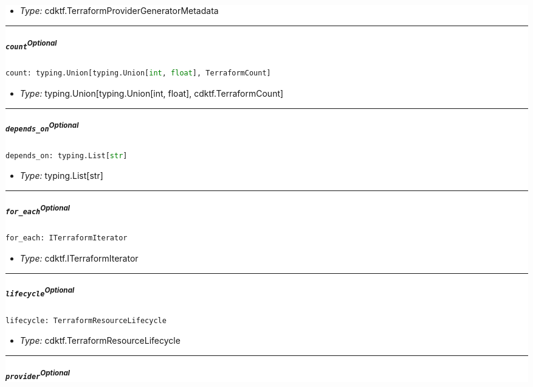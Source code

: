 - *Type:* cdktf.TerraformProviderGeneratorMetadata

---

##### `count`<sup>Optional</sup> <a name="count" id="@cdktf/provider-cloudflare.dataCloudflareAuthenticatedOriginPulls.DataCloudflareAuthenticatedOriginPulls.property.count"></a>

```python
count: typing.Union[typing.Union[int, float], TerraformCount]
```

- *Type:* typing.Union[typing.Union[int, float], cdktf.TerraformCount]

---

##### `depends_on`<sup>Optional</sup> <a name="depends_on" id="@cdktf/provider-cloudflare.dataCloudflareAuthenticatedOriginPulls.DataCloudflareAuthenticatedOriginPulls.property.dependsOn"></a>

```python
depends_on: typing.List[str]
```

- *Type:* typing.List[str]

---

##### `for_each`<sup>Optional</sup> <a name="for_each" id="@cdktf/provider-cloudflare.dataCloudflareAuthenticatedOriginPulls.DataCloudflareAuthenticatedOriginPulls.property.forEach"></a>

```python
for_each: ITerraformIterator
```

- *Type:* cdktf.ITerraformIterator

---

##### `lifecycle`<sup>Optional</sup> <a name="lifecycle" id="@cdktf/provider-cloudflare.dataCloudflareAuthenticatedOriginPulls.DataCloudflareAuthenticatedOriginPulls.property.lifecycle"></a>

```python
lifecycle: TerraformResourceLifecycle
```

- *Type:* cdktf.TerraformResourceLifecycle

---

##### `provider`<sup>Optional</sup> <a name="provider" id="@cdktf/provider-cloudflare.dataCloudflareAuthenticatedOriginPulls.DataCloudflareAuthenticatedOriginPulls.property.provider"></a>
